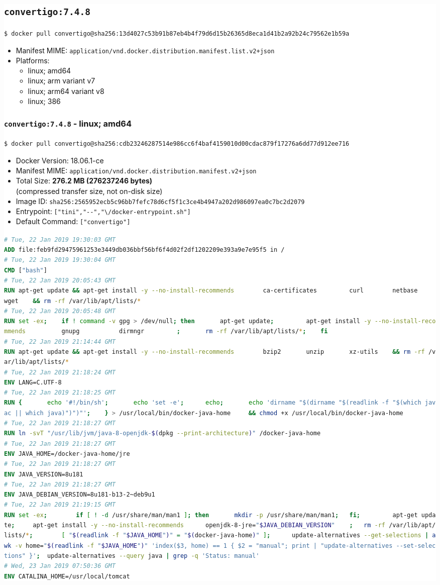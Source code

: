 ## `convertigo:7.4.8`

```console
$ docker pull convertigo@sha256:13d4027c53b91b87eb4b4f79d6d15b26365d8eca1d41b2a92b24c79562e1b59a
```

-	Manifest MIME: `application/vnd.docker.distribution.manifest.list.v2+json`
-	Platforms:
	-	linux; amd64
	-	linux; arm variant v7
	-	linux; arm64 variant v8
	-	linux; 386

### `convertigo:7.4.8` - linux; amd64

```console
$ docker pull convertigo@sha256:cdb23246287514e986cc6f4baf4159010d00cdac879f17276a6dd77d912ee716
```

-	Docker Version: 18.06.1-ce
-	Manifest MIME: `application/vnd.docker.distribution.manifest.v2+json`
-	Total Size: **276.2 MB (276237246 bytes)**  
	(compressed transfer size, not on-disk size)
-	Image ID: `sha256:2565952ecb5c96bb7fefc78d6cf5f1c3ce4b4947a202d986097ea0c7bc2d2079`
-	Entrypoint: `["tini","--","\/docker-entrypoint.sh"]`
-	Default Command: `["convertigo"]`

```dockerfile
# Tue, 22 Jan 2019 19:30:03 GMT
ADD file:feb9fd29475961253e3449db036bbf56bf6f4d02f2df1202209e393a9e7e95f5 in / 
# Tue, 22 Jan 2019 19:30:04 GMT
CMD ["bash"]
# Tue, 22 Jan 2019 20:05:43 GMT
RUN apt-get update && apt-get install -y --no-install-recommends 		ca-certificates 		curl 		netbase 		wget 	&& rm -rf /var/lib/apt/lists/*
# Tue, 22 Jan 2019 20:05:48 GMT
RUN set -ex; 	if ! command -v gpg > /dev/null; then 		apt-get update; 		apt-get install -y --no-install-recommends 			gnupg 			dirmngr 		; 		rm -rf /var/lib/apt/lists/*; 	fi
# Tue, 22 Jan 2019 21:14:44 GMT
RUN apt-get update && apt-get install -y --no-install-recommends 		bzip2 		unzip 		xz-utils 	&& rm -rf /var/lib/apt/lists/*
# Tue, 22 Jan 2019 21:18:24 GMT
ENV LANG=C.UTF-8
# Tue, 22 Jan 2019 21:18:25 GMT
RUN { 		echo '#!/bin/sh'; 		echo 'set -e'; 		echo; 		echo 'dirname "$(dirname "$(readlink -f "$(which javac || which java)")")"'; 	} > /usr/local/bin/docker-java-home 	&& chmod +x /usr/local/bin/docker-java-home
# Tue, 22 Jan 2019 21:18:27 GMT
RUN ln -svT "/usr/lib/jvm/java-8-openjdk-$(dpkg --print-architecture)" /docker-java-home
# Tue, 22 Jan 2019 21:18:27 GMT
ENV JAVA_HOME=/docker-java-home/jre
# Tue, 22 Jan 2019 21:18:27 GMT
ENV JAVA_VERSION=8u181
# Tue, 22 Jan 2019 21:18:27 GMT
ENV JAVA_DEBIAN_VERSION=8u181-b13-2~deb9u1
# Tue, 22 Jan 2019 21:19:15 GMT
RUN set -ex; 		if [ ! -d /usr/share/man/man1 ]; then 		mkdir -p /usr/share/man/man1; 	fi; 		apt-get update; 	apt-get install -y --no-install-recommends 		openjdk-8-jre="$JAVA_DEBIAN_VERSION" 	; 	rm -rf /var/lib/apt/lists/*; 		[ "$(readlink -f "$JAVA_HOME")" = "$(docker-java-home)" ]; 		update-alternatives --get-selections | awk -v home="$(readlink -f "$JAVA_HOME")" 'index($3, home) == 1 { $2 = "manual"; print | "update-alternatives --set-selections" }'; 	update-alternatives --query java | grep -q 'Status: manual'
# Wed, 23 Jan 2019 07:50:36 GMT
ENV CATALINA_HOME=/usr/local/tomcat
```